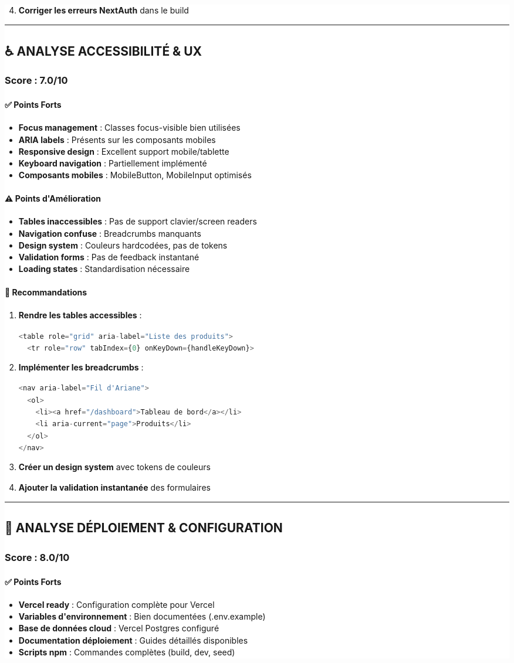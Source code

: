 4. **Corriger les erreurs NextAuth** dans le build

---

## ♿ ANALYSE ACCESSIBILITÉ & UX

### Score : **7.0/10**

#### ✅ Points Forts
- **Focus management** : Classes focus-visible bien utilisées
- **ARIA labels** : Présents sur les composants mobiles
- **Responsive design** : Excellent support mobile/tablette
- **Keyboard navigation** : Partiellement implémenté
- **Composants mobiles** : MobileButton, MobileInput optimisés

#### ⚠️ Points d'Amélioration
- **Tables inaccessibles** : Pas de support clavier/screen readers
- **Navigation confuse** : Breadcrumbs manquants
- **Design system** : Couleurs hardcodées, pas de tokens
- **Validation forms** : Pas de feedback instantané
- **Loading states** : Standardisation nécessaire

#### 🔧 Recommandations
1. **Rendre les tables accessibles** :
   ```typescript
   <table role="grid" aria-label="Liste des produits">
     <tr role="row" tabIndex={0} onKeyDown={handleKeyDown}>
   ```

2. **Implémenter les breadcrumbs** :
   ```typescript
   <nav aria-label="Fil d'Ariane">
     <ol>
       <li><a href="/dashboard">Tableau de bord</a></li>
       <li aria-current="page">Produits</li>
     </ol>
   </nav>
   ```

3. **Créer un design system** avec tokens de couleurs
4. **Ajouter la validation instantanée** des formulaires

---

## 🚀 ANALYSE DÉPLOIEMENT & CONFIGURATION

### Score : **8.0/10**

#### ✅ Points Forts
- **Vercel ready** : Configuration complète pour Vercel
- **Variables d'environnement** : Bien documentées (.env.example)
- **Base de données cloud** : Vercel Postgres configuré
- **Documentation déploiement** : Guides détaillés disponibles
- **Scripts npm** : Commandes complètes (build, dev, seed)
